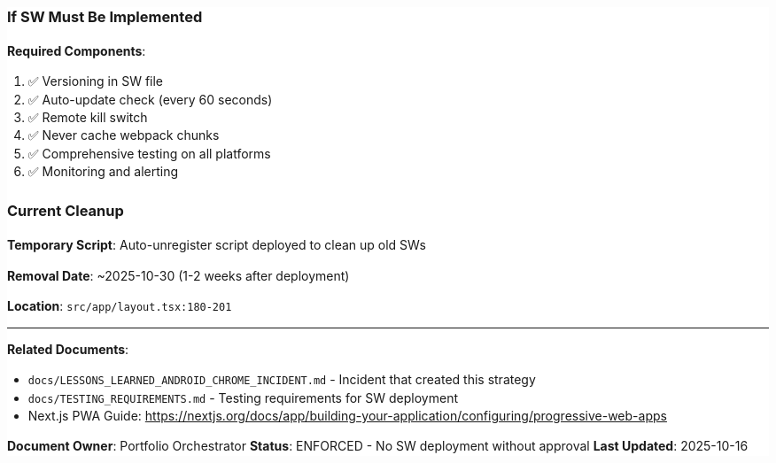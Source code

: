 ### If SW Must Be Implemented

**Required Components**:

1. ✅ Versioning in SW file
2. ✅ Auto-update check (every 60 seconds)
3. ✅ Remote kill switch
4. ✅ Never cache webpack chunks
5. ✅ Comprehensive testing on all platforms
6. ✅ Monitoring and alerting

### Current Cleanup

**Temporary Script**: Auto-unregister script deployed to clean up old SWs

**Removal Date**: ~2025-10-30 (1-2 weeks after deployment)

**Location**: `src/app/layout.tsx:180-201`

---

**Related Documents**:
- `docs/LESSONS_LEARNED_ANDROID_CHROME_INCIDENT.md` - Incident that created this strategy
- `docs/TESTING_REQUIREMENTS.md` - Testing requirements for SW deployment
- Next.js PWA Guide: https://nextjs.org/docs/app/building-your-application/configuring/progressive-web-apps

**Document Owner**: Portfolio Orchestrator
**Status**: ENFORCED - No SW deployment without approval
**Last Updated**: 2025-10-16
